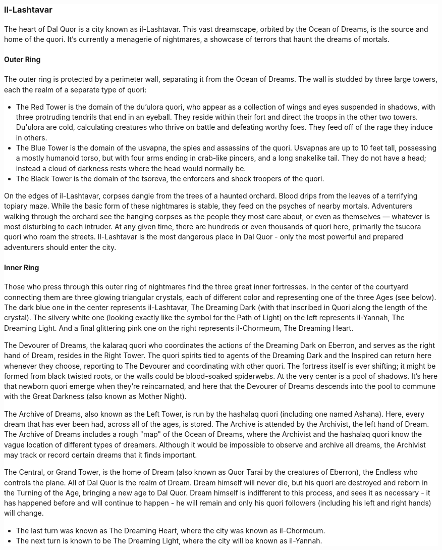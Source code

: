 ### Il-Lashtavar

The heart of Dal Quor is a city known as il-Lashtavar. This vast dreamscape, orbited by the Ocean of Dreams, is the source and home of the quori. It’s currently a menagerie of nightmares, a showcase of terrors that haunt the dreams of mortals.

#### Outer Ring

The outer ring is protected by a perimeter wall, separating it from the Ocean of Dreams. The wall is studded by three large towers, each the realm of a separate type of quori:
- The Red Tower is the domain of the du’ulora quori, who appear as a collection of wings and eyes suspended in shadows, with three protruding tendrils that end in an eyeball. They reside within their fort and direct the troops in the other two towers. Du'ulora are cold, calculating creatures who thrive on battle and defeating worthy foes. They feed off of the rage they induce in others.
- The Blue Tower is the domain of the usvapna, the spies and assassins of the quori. Usvapnas are up to 10 feet tall, possessing a mostly humanoid torso, but with four arms ending in crab-like pincers, and a long snakelike tail. They do not have a head; instead a cloud of darkness rests where the head would normally be.
- The Black Tower is the domain of the tsoreva, the enforcers and shock troopers of the quori.

On the edges of il-Lashtavar, corpses dangle from the trees of a haunted orchard. Blood drips from the leaves of a terrifying topiary maze. While the basic form of these nightmares is stable, they feed on the psyches of nearby mortals. Adventurers walking through the orchard see the hanging corpses as the people they most care about, or even as themselves — whatever is most disturbing to each intruder. At any given time, there are hundreds or even thousands of quori here, primarily the tsucora quori who roam the streets. Il-Lashtavar is the most dangerous place in Dal Quor - only the most powerful and prepared adventurers should enter the city.

#### Inner Ring

Those who press through this outer ring of nightmares find the three great inner fortresses. In the center of the courtyard connecting them are three glowing triangular crystals, each of different color and representing one of the three Ages (see below). The dark blue one in the center represents il-Lashtavar, The Dreaming Dark (with that inscribed in Quori along the length of the crystal). The silvery white one (looking exactly like the symbol for the Path of Light) on the left represents il-Yannah, The Dreaming Light. And a final glittering pink one on the right represents il-Chormeum, The Dreaming Heart.

The Devourer of Dreams, the kalaraq quori who coordinates the actions of the Dreaming Dark on Eberron, and serves as the right hand of Dream, resides in the Right Tower. The quori spirits tied to agents of the Dreaming Dark and the Inspired can return here whenever they choose, reporting to The Devourer and coordinating with other quori. The fortress itself is ever shifting; it might be formed from black twisted roots, or the walls could be blood-soaked spiderwebs. At the very center is a pool of shadows. It’s here that newborn quori emerge when they’re reincarnated, and here that the Devourer of Dreams descends into the pool to commune with the Great Darkness (also known as Mother Night).

The Archive of Dreams, also known as the Left Tower, is run by the hashalaq quori (including one named Ashana). Here, every dream that has ever been had, across all of the ages, is stored. The Archive is attended by the Archivist, the left hand of Dream. The Archive of Dreams includes a rough "map" of the Ocean of Dreams, where the Archivist and the hashalaq quori know the vague location of different types of dreamers. Although it would be impossible to observe and archive all dreams, the Archivist may track or record certain dreams that it finds important.

The Central, or Grand Tower, is the home of Dream (also known as Quor Tarai by the creatures of Eberron), the Endless who controls the plane. All of Dal Quor is the realm of Dream. Dream himself will never die, but his quori are destroyed and reborn in the Turning of the Age, bringing a new age to Dal Quor. Dream himself is indifferent to this process, and sees it as necessary - it has happened before and will continue to happen - he will remain and only his quori followers (including his left and right hands) will change.
 - The last turn was known as The Dreaming Heart, where the city was known as il-Chormeum.
 - The next turn is known to be The Dreaming Light, where the city will be known as il-Yannah.

